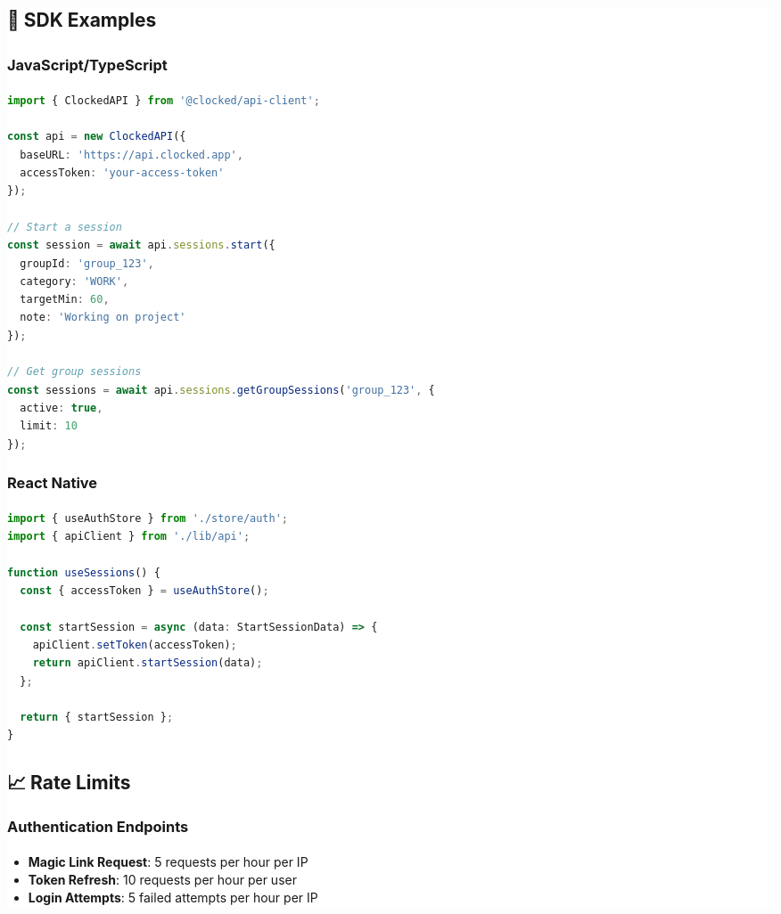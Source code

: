 ## 🔧 SDK Examples

### JavaScript/TypeScript
```typescript
import { ClockedAPI } from '@clocked/api-client';

const api = new ClockedAPI({
  baseURL: 'https://api.clocked.app',
  accessToken: 'your-access-token'
});

// Start a session
const session = await api.sessions.start({
  groupId: 'group_123',
  category: 'WORK',
  targetMin: 60,
  note: 'Working on project'
});

// Get group sessions
const sessions = await api.sessions.getGroupSessions('group_123', {
  active: true,
  limit: 10
});
```

### React Native
```typescript
import { useAuthStore } from './store/auth';
import { apiClient } from './lib/api';

function useSessions() {
  const { accessToken } = useAuthStore();
  
  const startSession = async (data: StartSessionData) => {
    apiClient.setToken(accessToken);
    return apiClient.startSession(data);
  };
  
  return { startSession };
}
```

## 📈 Rate Limits

### Authentication Endpoints
- **Magic Link Request**: 5 requests per hour per IP
- **Token Refresh**: 10 requests per hour per user
- **Login Attempts**: 5 failed attempts per hour per IP
